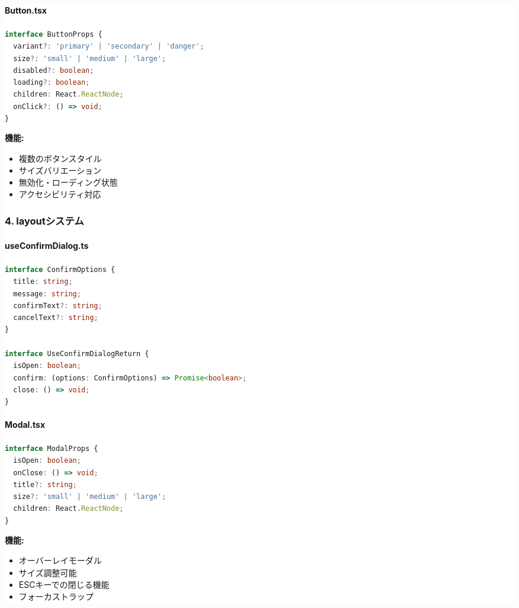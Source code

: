 #### Button.tsx

```typescript
interface ButtonProps {
  variant?: 'primary' | 'secondary' | 'danger';
  size?: 'small' | 'medium' | 'large';
  disabled?: boolean;
  loading?: boolean;
  children: React.ReactNode;
  onClick?: () => void;
}
```

**機能:**

- 複数のボタンスタイル
- サイズバリエーション
- 無効化・ローディング状態
- アクセシビリティ対応

### 4. layoutシステム

#### useConfirmDialog.ts

```typescript
interface ConfirmOptions {
  title: string;
  message: string;
  confirmText?: string;
  cancelText?: string;
}

interface UseConfirmDialogReturn {
  isOpen: boolean;
  confirm: (options: ConfirmOptions) => Promise<boolean>;
  close: () => void;
}
```

#### Modal.tsx

```typescript
interface ModalProps {
  isOpen: boolean;
  onClose: () => void;
  title?: string;
  size?: 'small' | 'medium' | 'large';
  children: React.ReactNode;
}
```

**機能:**

- オーバーレイモーダル
- サイズ調整可能
- ESCキーでの閉じる機能
- フォーカストラップ
